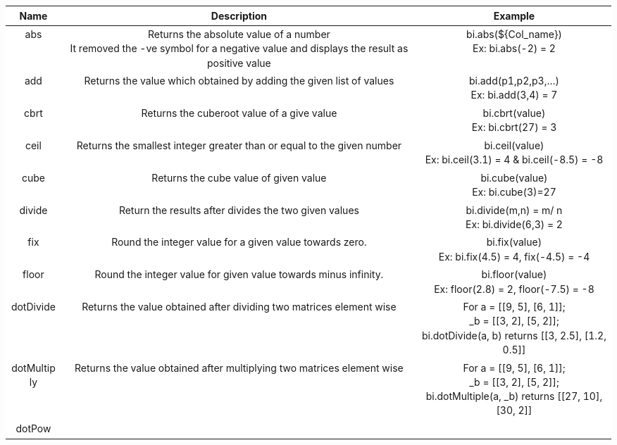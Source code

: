 <table>
<thead>
<tr>
<th align="center"><strong>Name</strong></th>
<th align="center"><strong>Description</strong></th>
<th align="center"><strong>Example</strong></th>
</tr>
</thead>
<tbody>
<tr>
<td align="center">abs</td>
<td align="center">Returns the absolute value of a number<br>It removed the -ve symbol for a negative value and displays the result as positive value</td>
<td align="center">bi.abs(${Col_name})<br>Ex: bi.abs(-2) = 2</td>
</tr>
<tr>
<td align="center">add</td>
<td align="center">Returns the value which obtained by adding the given list of values</td>
<td align="center">bi.add(p1,p2,p3,…)<br>Ex: bi.add(3,4) = 7</td>
</tr>
<tr>
<td align="center">cbrt</td>
<td align="center">Returns the cuberoot value  of a give value</td>
<td align="center">bi.cbrt(value)<br>Ex: bi.cbrt(27) = 3</td>
</tr>
<tr>
<td align="center">ceil</td>
<td align="center">Returns the smallest integer greater than or equal to the given number</td>
<td align="center">bi.ceil(value)<br>Ex: bi.ceil(3.1) = 4 &amp; bi.ceil(-8.5) = -8</td>
</tr>
<tr>
<td align="center">cube</td>
<td align="center">Returns the cube value of given value</td>
<td align="center">bi.cube(value)<br>Ex: bi.cube(3)=27</td>
</tr>
<tr>
<td align="center">divide</td>
<td align="center">Return the results after divides the two given values</td>
<td align="center">bi.divide(m,n) = m/ n<br>Ex: bi.divide(6,3) = 2</td>
</tr>
<tr>
<td align="center">fix</td>
<td align="center">Round the integer value for a given value towards zero.</td>
<td align="center">bi.fix(value)<br>Ex: bi.fix(4.5) = 4, fix(-4.5) = -4</td>
</tr>
<tr>
<td align="center">floor</td>
<td align="center">Round the integer value for given value towards minus infinity.</td>
<td align="center">bi.floor(value)<br>Ex: floor(2.8) = 2, floor(-7.5) = -8</td>
</tr>
<tr>
<td align="center">dotDivide</td>
<td align="center">Returns the value obtained after dividing two matrices element wise</td>
<td align="center">For   a = [[9, 5], [6, 1]];<br>       _b = [[3, 2], [5, 2]];<br>bi.dotDivide(a, b)  returns [[3, 2.5], [1.2, 0.5]]</td>
</tr>
<tr>
<td align="center">dotMultiply</td>
<td align="center">Returns the value obtained after multiplying two matrices element wise</td>
<td align="center">For   a = [[9, 5], [6, 1]];<br>       _b = [[3, 2], [5, 2]];<br>bi.dotMultiple(a, _b)  returns [[27, 10], [30, 2]]</td>
</tr>
<tr>
<td align="center">dotPow</td>